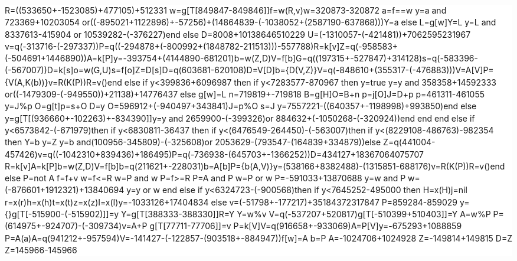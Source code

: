 R=((533650+-1523085)+477105)+512331 w=g[T[849847-849846]]f=w(R,v)w=320873-320872 a=f==w y=a and 723369+10203054 or((-895021+1122896)+-57256)+(14864839-(-1038052+(2587190-637868)))Y=a else L=g[w]Y=L y=L and 8337613-415904 or 10539282-(-376227)end else D=8008+10138646510229 U=(-1310057-(-421481))+7062595231967 v=q(-313716-(-297337))P=q((-294878+(-800992+(1848782-211513)))-557788)R=k[v]Z=q(-958583+(-504691+1446890))A=k[P]y=-393754+(4144890-681201)b=w(Z,D)V=f[b]G=q((197315+-527847)+314128)s=q(-583396-(-567007))D=k[s]o=w(G,U)s=f[o]Z=D[s]D=q(603681-620108)D=V[D]b={D(V,Z)}V=q(-848610+(355317-(-476883)))V=A[V]P={V(A,K(b))}v=R(K(P))R=v()end else if y<399836+6096987 then if y<7283577-870967 then y=true y=y and 358358+14592333 or((-1479309-(-949550))+21138)+14776437 else g[w]=L n=719819+-719818 B=g[H]O=B+n p=j[O]J=D+p p=461311-461055 y=J%p O=g[t]p=s+O D=y O=596912+(-940497+343841)J=p%O s=J y=7557221-((640357+-1198998)+993850)end else y=g[T[(936660+-102263)+-834390]]y=y and 2659900-(-399326)or 884632+(-1050268-(-320924))end end end else if y<6573842-(-671979)then if y<6830811-36437 then if y<(6476549-264450)-(-563007)then if y<(8229108-486763)-982354 then Y=b y=Z y=b and(100956-345809)-(-325608)or 2053629-(793547-(164839+334879))else Z=q(441004-457426)v=q((-1042310+839436)+186495)P=q(-736938-(645703+-1366252))D=434127+18367064075707 R=k[v]A=k[P]b=w(Z,D)V=f[b]b=q(211621+-228031)b=A[b]P={b(A,V)}y=(538166+8382488)-(1315851-688176)v=R(K(P))R=v()end else P=not A f=f+v w=f<=R w=P and w P=f>=R P=A and P w=P or w P=-591033+13870688 y=w and P w=(-876601+1912321)+13840694 y=y or w end else if y<6324723-(-900568)then if y<7645252-495000 then H=x(H)j=nil r=x(r)h=x(h)t=x(t)z=x(z)I=x(I)y=-1033126+17404834 else v=(-51798+-177217)+35184372317847 P=859284-859029 y={}g[T[-515900-(-515902)]]=y Y=g[T[388333-388330]]R=Y Y=w%v V=q(-537207+520817)g[T[-510399+510403]]=Y A=w%P P=(614975+-924707)-(-309734)v=A+P g[T[77711-77706]]=v P=k[V]V=q(916658+-933069)A=P[V]y=-675293+1088859 P=A(a)A=q(941212+-957594)V=-141427-(-122857-(903518+-884947))f[w]=A b=P A=-1024706+1024928 Z=-149814+149815 D=Z Z=145966-145966